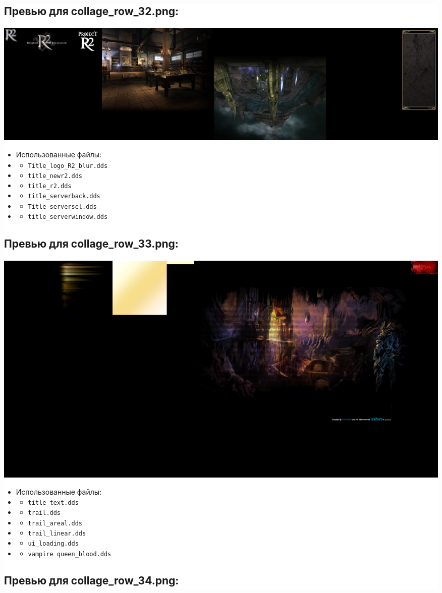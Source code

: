 ## Превью для collage_row_32.png:
![collage_row_32.png](collage_row_32.png)
- Использованные файлы:
- - ``` Title_logo_R2_blur.dds ```
- - ``` title_newr2.dds ```
- - ``` title_r2.dds ```
- - ``` title_serverback.dds ```
- - ``` Title_serversel.dds ```
- - ``` title_serverwindow.dds ```
## Превью для collage_row_33.png:
![collage_row_33.png](collage_row_33.png)
- Использованные файлы:
- - ``` title_text.dds ```
- - ``` trail.dds ```
- - ``` trail_areal.dds ```
- - ``` trail_linear.dds ```
- - ``` ui_loading.dds ```
- - ``` vampire queen_blood.dds ```
## Превью для collage_row_34.png: